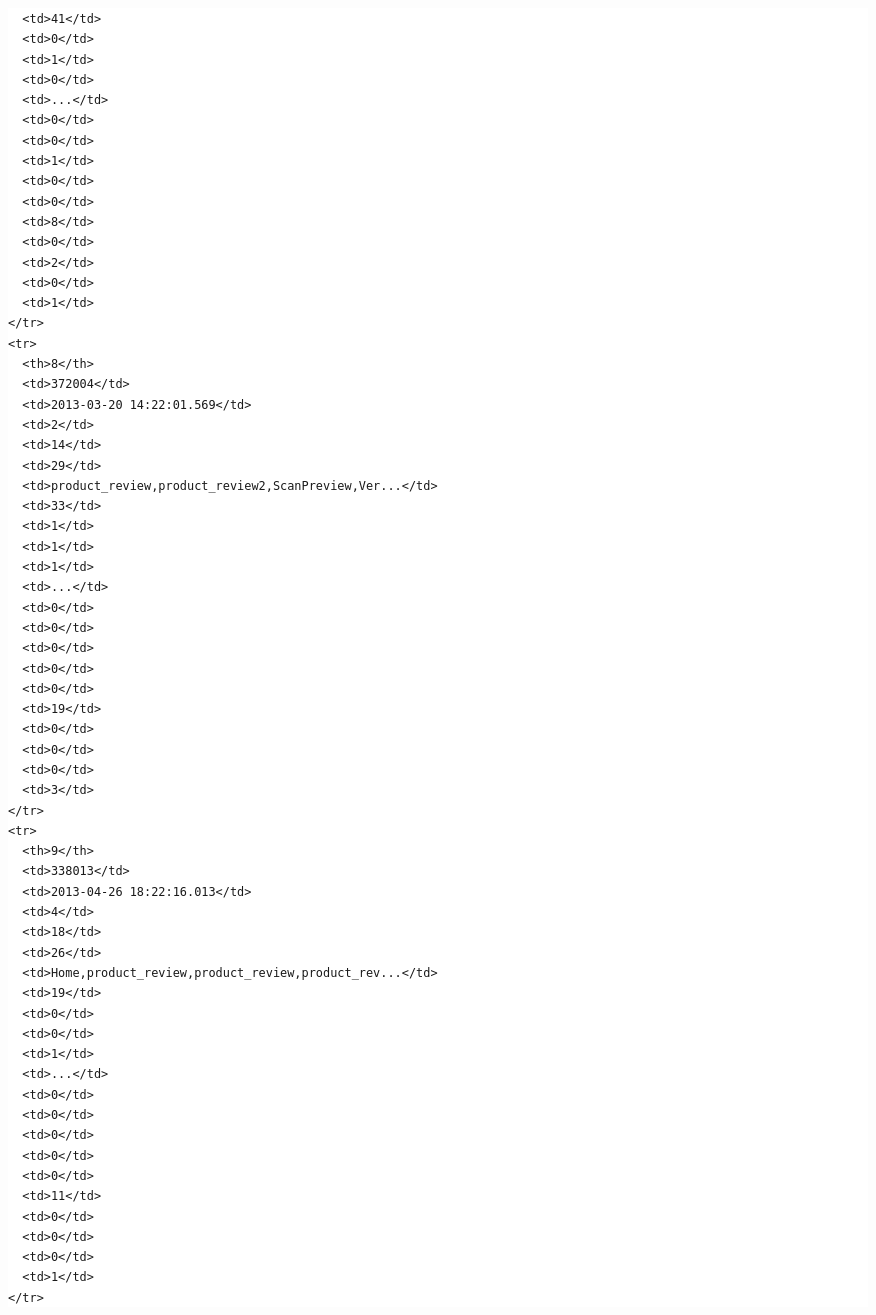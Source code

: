       <td>41</td>
      <td>0</td>
      <td>1</td>
      <td>0</td>
      <td>...</td>
      <td>0</td>
      <td>0</td>
      <td>1</td>
      <td>0</td>
      <td>0</td>
      <td>8</td>
      <td>0</td>
      <td>2</td>
      <td>0</td>
      <td>1</td>
    </tr>
    <tr>
      <th>8</th>
      <td>372004</td>
      <td>2013-03-20 14:22:01.569</td>
      <td>2</td>
      <td>14</td>
      <td>29</td>
      <td>product_review,product_review2,ScanPreview,Ver...</td>
      <td>33</td>
      <td>1</td>
      <td>1</td>
      <td>1</td>
      <td>...</td>
      <td>0</td>
      <td>0</td>
      <td>0</td>
      <td>0</td>
      <td>0</td>
      <td>19</td>
      <td>0</td>
      <td>0</td>
      <td>0</td>
      <td>3</td>
    </tr>
    <tr>
      <th>9</th>
      <td>338013</td>
      <td>2013-04-26 18:22:16.013</td>
      <td>4</td>
      <td>18</td>
      <td>26</td>
      <td>Home,product_review,product_review,product_rev...</td>
      <td>19</td>
      <td>0</td>
      <td>0</td>
      <td>1</td>
      <td>...</td>
      <td>0</td>
      <td>0</td>
      <td>0</td>
      <td>0</td>
      <td>0</td>
      <td>11</td>
      <td>0</td>
      <td>0</td>
      <td>0</td>
      <td>1</td>
    </tr>